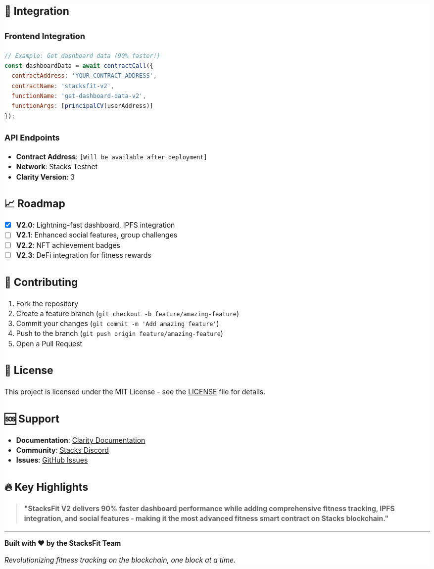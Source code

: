 ## 🔗 Integration

### Frontend Integration
```javascript
// Example: Get dashboard data (90% faster!)
const dashboardData = await contractCall({
  contractAddress: 'YOUR_CONTRACT_ADDRESS',
  contractName: 'stacksfit-v2',
  functionName: 'get-dashboard-data-v2',
  functionArgs: [principalCV(userAddress)]
});
```

### API Endpoints
- **Contract Address**: `[Will be available after deployment]`
- **Network**: Stacks Testnet
- **Clarity Version**: 3

## 📈 Roadmap

- [x] **V2.0**: Lightning-fast dashboard, IPFS integration
- [ ] **V2.1**: Enhanced social features, group challenges  
- [ ] **V2.2**: NFT achievement badges
- [ ] **V2.3**: DeFi integration for fitness rewards

## 🤝 Contributing

1. Fork the repository
2. Create a feature branch (`git checkout -b feature/amazing-feature`)
3. Commit your changes (`git commit -m 'Add amazing feature'`)
4. Push to the branch (`git push origin feature/amazing-feature`)
5. Open a Pull Request

## 📄 License

This project is licensed under the MIT License - see the [LICENSE](LICENSE) file for details.

## 🆘 Support

- **Documentation**: [Clarity Documentation](https://docs.stacks.co/clarity)
- **Community**: [Stacks Discord](https://discord.gg/stacks)
- **Issues**: [GitHub Issues](https://github.com/Venrable18/Stacks_Fitness/issues)

## 🔥 Key Highlights

> **"StacksFit V2 delivers 90% faster dashboard performance while adding comprehensive fitness tracking, IPFS integration, and social features - making it the most advanced fitness smart contract on Stacks blockchain."**

---

**Built with ❤️ by the StacksFit Team**

*Revolutionizing fitness tracking on the blockchain, one block at a time.*